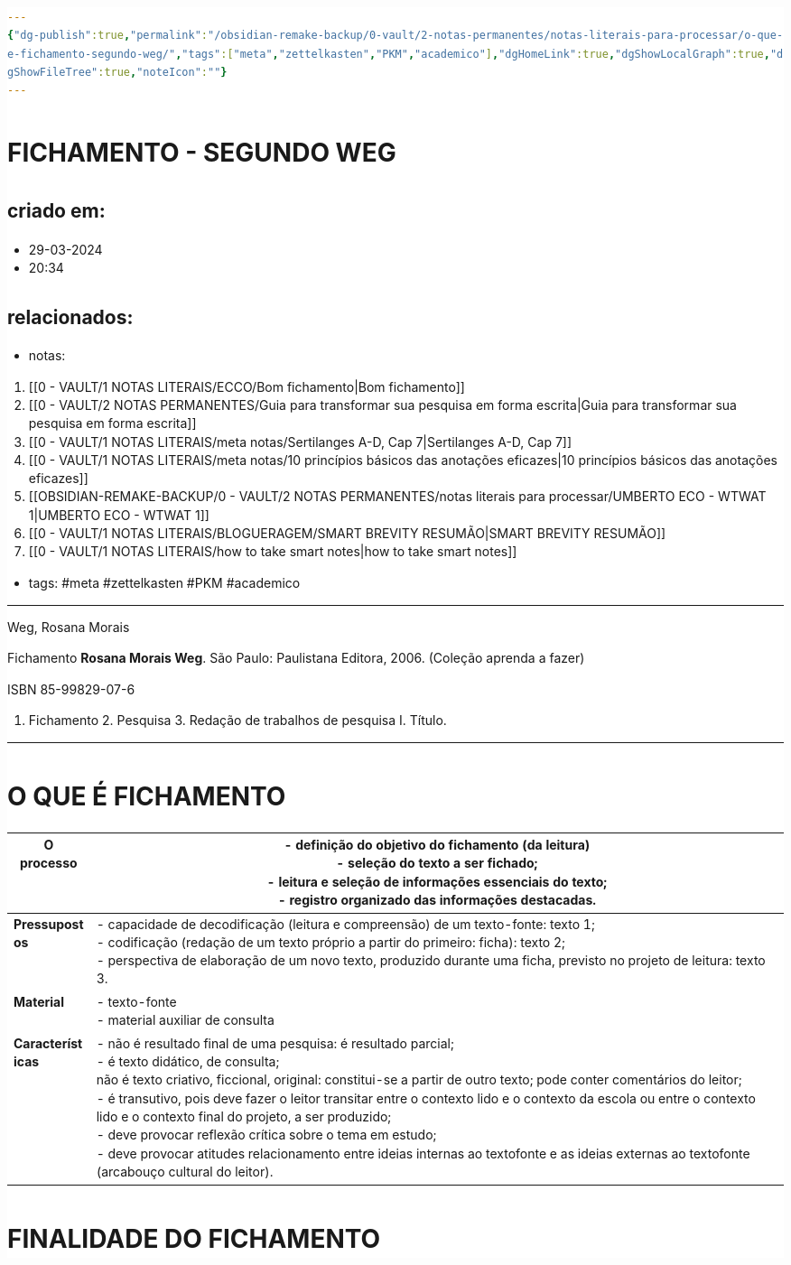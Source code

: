 ```yaml
---
{"dg-publish":true,"permalink":"/obsidian-remake-backup/0-vault/2-notas-permanentes/notas-literais-para-processar/o-que-e-fichamento-segundo-weg/","tags":["meta","zettelkasten","PKM","academico"],"dgHomeLink":true,"dgShowLocalGraph":true,"dgShowFileTree":true,"noteIcon":""}
---
```


# FICHAMENTO - SEGUNDO WEG

## criado em: 
- 29-03-2024
- 20:34
## relacionados:
- notas:
1. [[0 - VAULT/1 NOTAS LITERAIS/ECCO/Bom fichamento\|Bom fichamento]]
2. [[0 - VAULT/2 NOTAS PERMANENTES/Guia para transformar sua pesquisa em forma escrita\|Guia para transformar sua pesquisa em forma escrita]]
3. [[0 - VAULT/1 NOTAS LITERAIS/meta notas/Sertilanges A-D, Cap 7\|Sertilanges A-D, Cap 7]]
4. [[0 - VAULT/1 NOTAS LITERAIS/meta notas/10 princípios básicos das anotações eficazes\|10 princípios básicos das anotações eficazes]]
5. [[OBSIDIAN-REMAKE-BACKUP/0 - VAULT/2 NOTAS PERMANENTES/notas literais para processar/UMBERTO ECO - WTWAT 1\|UMBERTO ECO - WTWAT 1]]
6. [[0 - VAULT/1 NOTAS LITERAIS/BLOGUERAGEM/SMART BREVITY RESUMÃO\|SMART BREVITY RESUMÃO]]
7. [[0 - VAULT/1 NOTAS LITERAIS/how to take smart notes\|how to take smart notes]]
- tags: #meta #zettelkasten #PKM #academico 
---
Weg, Rosana Morais

Fichamento **Rosana Morais Weg**. São Paulo: Paulistana Editora, 2006. (Coleção aprenda a fazer)

ISBN 85-99829-07-6

1. Fichamento 2. Pesquisa 3. Redação de trabalhos de pesquisa I. Título.

---

# O QUE É FICHAMENTO

|**O processo**|- definição do objetivo do fichamento (da leitura) <br> - seleção do texto a ser fichado; <br> - leitura e seleção de informações essenciais do texto; <br> - registro organizado das informações destacadas.|
|---|---|
|**Pressupostos**|- capacidade de decodificação (leitura e compreensão) de um texto-fonte: texto 1; <br> - codificação (redação de um texto próprio a partir do primeiro: ficha): texto 2; <br> - perspectiva de elaboração de um novo texto, produzido durante uma ficha, previsto no projeto de leitura: texto 3.|
|**Material**|- texto-fonte <br> - material auxiliar de consulta|
|**Características**|- não é resultado final de uma pesquisa: é resultado parcial; <br> - é texto didático, de consulta; <br> não é texto criativo, ficcional, original: constitui-se a partir de outro texto; pode conter comentários do leitor;<br>- é transutivo, pois deve fazer o leitor transitar entre o contexto lido e o contexto da escola ou entre o contexto lido e o contexto final do projeto, a ser produzido;<br>- deve provocar reflexão crítica sobre o tema em estudo;<br>- deve provocar atitudes relacionamento entre ideias internas ao textofonte e as ideias externas ao textofonte (arcabouço cultural do leitor).|

# FINALIDADE DO FICHAMENTO

